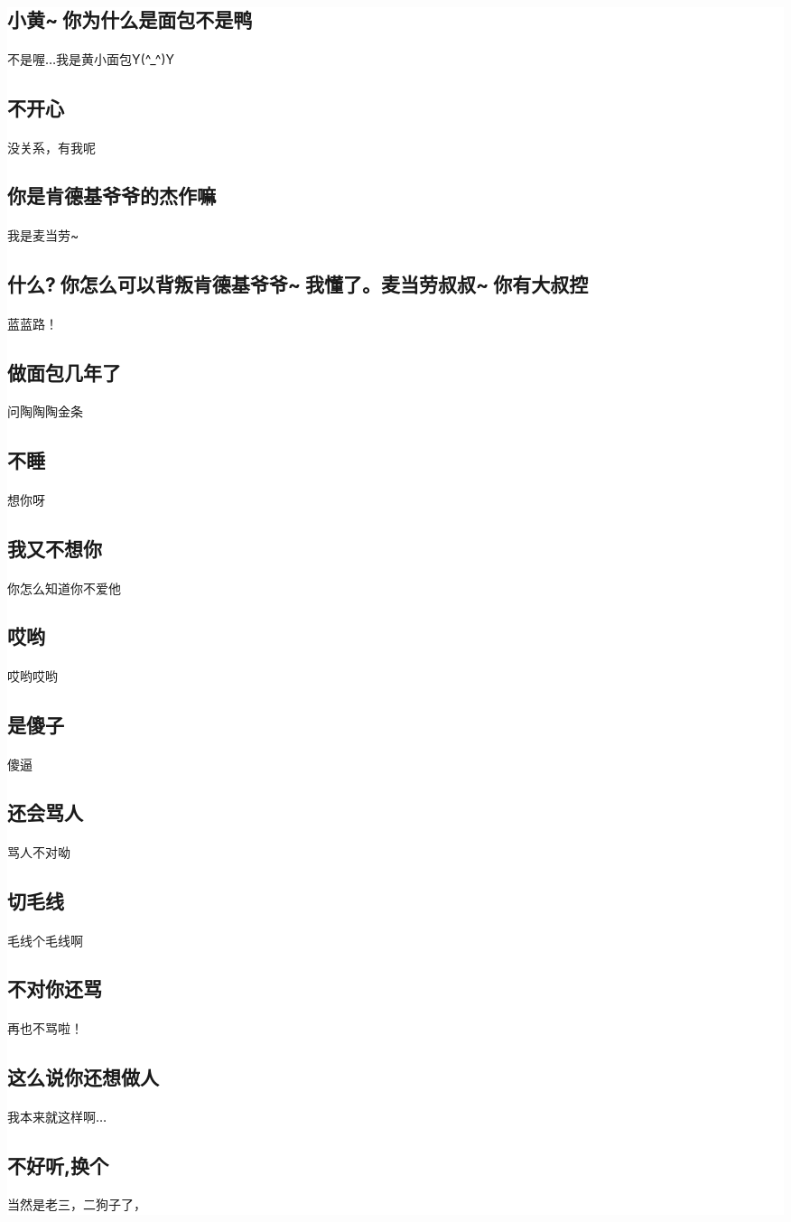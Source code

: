 ## 小黄~ 你为什么是面包不是鸭
不是喔…我是黄小面包Y(^_^)Y

## 不开心
没关系，有我呢

## 你是肯德基爷爷的杰作嘛
我是麦当劳~

## 什么? 你怎么可以背叛肯德基爷爷~ 我懂了。麦当劳叔叔~ 你有大叔控
蓝蓝路！

## 做面包几年了
问陶陶陶金条

## 不睡
想你呀

## 我又不想你
你怎么知道你不爱他

## 哎哟
哎哟哎哟

## 是傻子
傻逼

## 还会骂人
骂人不对呦

## 切毛线
毛线个毛线啊

## 不对你还骂
再也不骂啦！

## 这么说你还想做人
我本来就这样啊…

## 不好听,换个
当然是老三，二狗子了，
